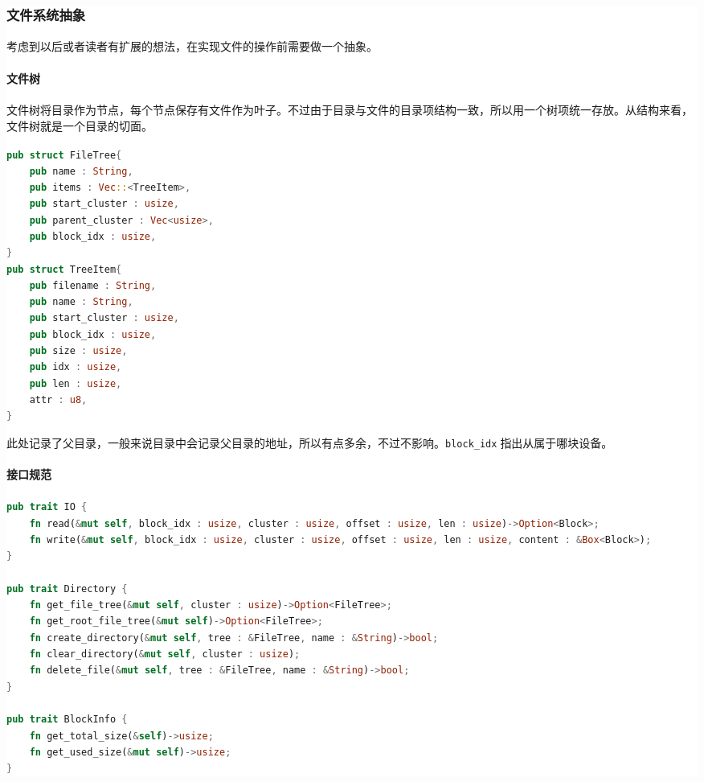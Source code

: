 ### 文件系统抽象

考虑到以后或者读者有扩展的想法，在实现文件的操作前需要做一个抽象。

#### 文件树

文件树将目录作为节点，每个节点保存有文件作为叶子。不过由于目录与文件的目录项结构一致，所以用一个树项统一存放。从结构来看，文件树就是一个目录的切面。

```rust
pub struct FileTree{
    pub name : String,
    pub items : Vec::<TreeItem>,
    pub start_cluster : usize,
    pub parent_cluster : Vec<usize>,
    pub block_idx : usize,
}
pub struct TreeItem{
    pub filename : String,
    pub name : String,
    pub start_cluster : usize,
    pub block_idx : usize,
    pub size : usize,
    pub idx : usize,
    pub len : usize,
    attr : u8,
}
```

此处记录了父目录，一般来说目录中会记录父目录的地址，所以有点多余，不过不影响。`block_idx` 指出从属于哪块设备。

#### 接口规范

```rust
pub trait IO {
    fn read(&mut self, block_idx : usize, cluster : usize, offset : usize, len : usize)->Option<Block>;
    fn write(&mut self, block_idx : usize, cluster : usize, offset : usize, len : usize, content : &Box<Block>);
}

pub trait Directory {
    fn get_file_tree(&mut self, cluster : usize)->Option<FileTree>;
    fn get_root_file_tree(&mut self)->Option<FileTree>;
    fn create_directory(&mut self, tree : &FileTree, name : &String)->bool;
    fn clear_directory(&mut self, cluster : usize);
    fn delete_file(&mut self, tree : &FileTree, name : &String)->bool;
}

pub trait BlockInfo {
    fn get_total_size(&self)->usize;
    fn get_used_size(&mut self)->usize;
}
```
